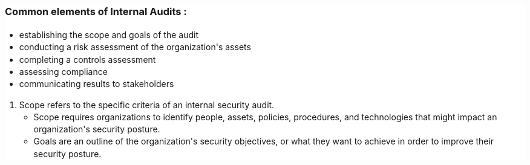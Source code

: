 ### Common elements of Internal Audits :     
- establishing the scope and goals of the audit
- conducting a risk assessment of the organization's assets
- completing a controls assessment
- assessing compliance
- communicating results to stakeholders

1. Scope refers to the specific criteria of an internal security audit.
   - Scope requires organizations to identify people, assets, policies, procedures, and technologies that might impact an organization's security posture.
   - Goals are an outline of the organization's security objectives, or what they want to achieve in order to improve their security posture.

